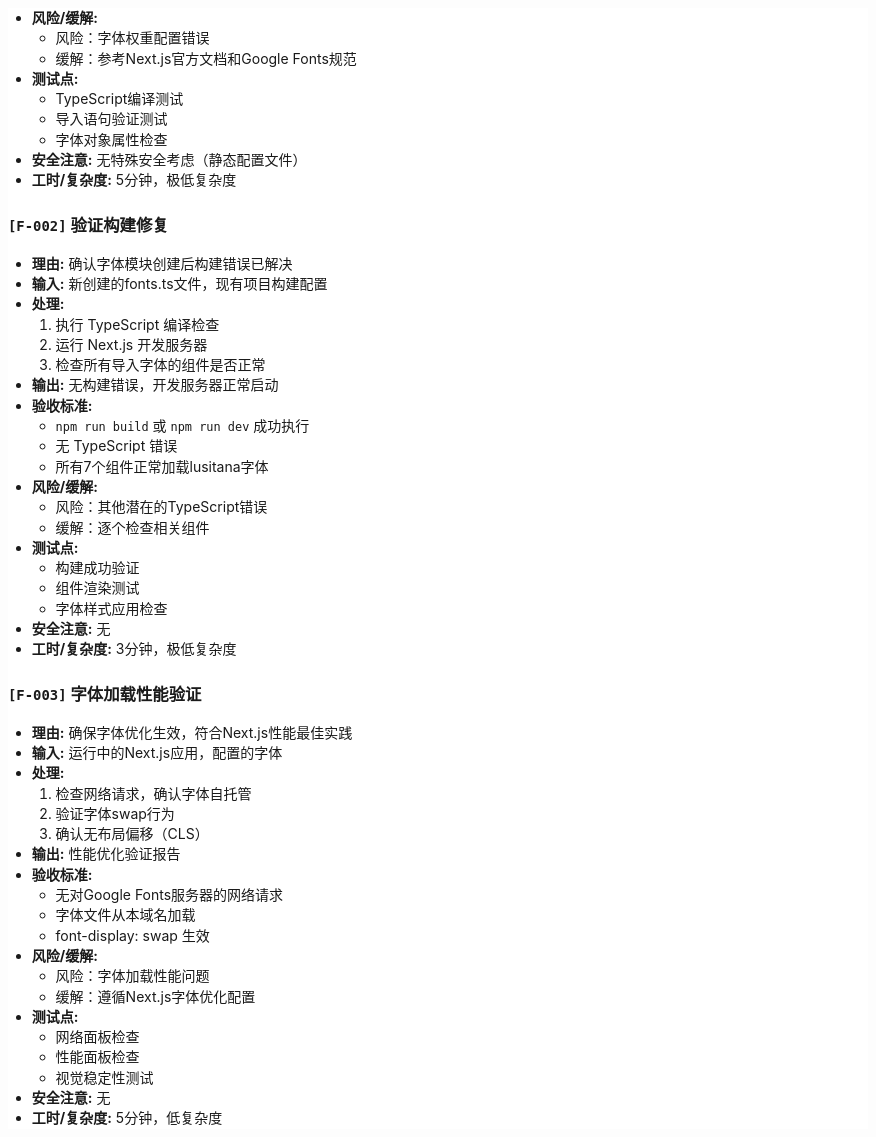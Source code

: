 * **风险/缓解:** 
  - 风险：字体权重配置错误
  - 缓解：参考Next.js官方文档和Google Fonts规范
* **测试点:** 
  - TypeScript编译测试
  - 导入语句验证测试
  - 字体对象属性检查
* **安全注意:** 无特殊安全考虑（静态配置文件）
* **工时/复杂度:** 5分钟，极低复杂度

### `[F-002]` **验证构建修复**
* **理由:** 确认字体模块创建后构建错误已解决
* **输入:** 新创建的fonts.ts文件，现有项目构建配置
* **处理:**
  1. 执行 TypeScript 编译检查
  2. 运行 Next.js 开发服务器
  3. 检查所有导入字体的组件是否正常
* **输出:** 无构建错误，开发服务器正常启动
* **验收标准:**
  - `npm run build` 或 `npm run dev` 成功执行
  - 无 TypeScript 错误
  - 所有7个组件正常加载lusitana字体
* **风险/缓解:**
  - 风险：其他潜在的TypeScript错误
  - 缓解：逐个检查相关组件
* **测试点:**
  - 构建成功验证
  - 组件渲染测试
  - 字体样式应用检查
* **安全注意:** 无
* **工时/复杂度:** 3分钟，极低复杂度

### `[F-003]` **字体加载性能验证**
* **理由:** 确保字体优化生效，符合Next.js性能最佳实践
* **输入:** 运行中的Next.js应用，配置的字体
* **处理:**
  1. 检查网络请求，确认字体自托管
  2. 验证字体swap行为
  3. 确认无布局偏移（CLS）
* **输出:** 性能优化验证报告
* **验收标准:**
  - 无对Google Fonts服务器的网络请求
  - 字体文件从本域名加载
  - font-display: swap 生效
* **风险/缓解:**
  - 风险：字体加载性能问题
  - 缓解：遵循Next.js字体优化配置
* **测试点:**
  - 网络面板检查
  - 性能面板检查
  - 视觉稳定性测试
* **安全注意:** 无
* **工时/复杂度:** 5分钟，低复杂度

